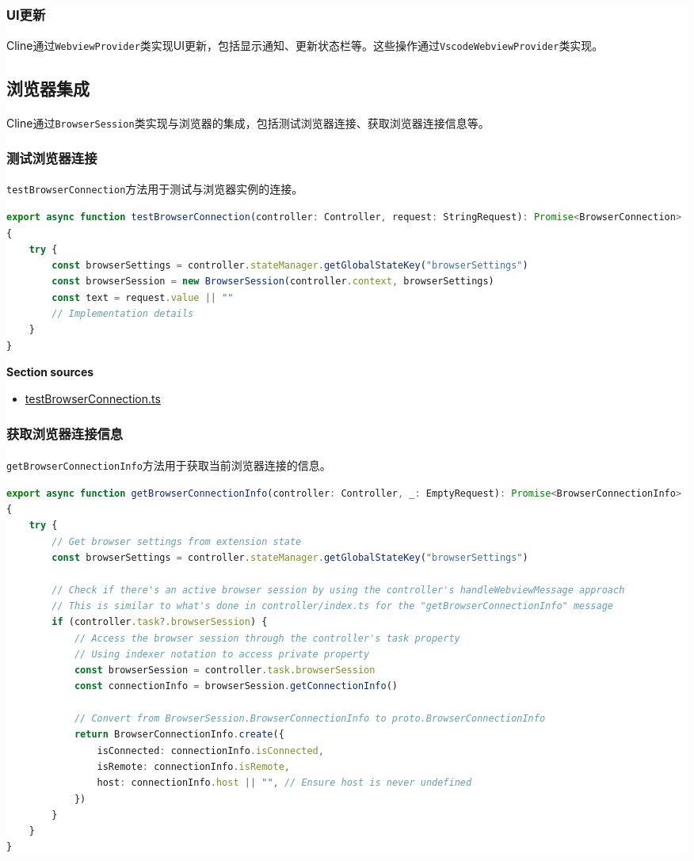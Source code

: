 ### UI更新
Cline通过`WebviewProvider`类实现UI更新，包括显示通知、更新状态栏等。这些操作通过`VscodeWebviewProvider`类实现。

## 浏览器集成
Cline通过`BrowserSession`类实现与浏览器的集成，包括测试浏览器连接、获取浏览器连接信息等。

### 测试浏览器连接
`testBrowserConnection`方法用于测试与浏览器实例的连接。

```typescript
export async function testBrowserConnection(controller: Controller, request: StringRequest): Promise<BrowserConnection> {
	try {
		const browserSettings = controller.stateManager.getGlobalStateKey("browserSettings")
		const browserSession = new BrowserSession(controller.context, browserSettings)
		const text = request.value || ""
		// Implementation details
	}
}
```

**Section sources**
- [testBrowserConnection.ts](file://src/core/controller/browser/testBrowserConnection.ts#L0-L16)

### 获取浏览器连接信息
`getBrowserConnectionInfo`方法用于获取当前浏览器连接的信息。

```typescript
export async function getBrowserConnectionInfo(controller: Controller, _: EmptyRequest): Promise<BrowserConnectionInfo> {
	try {
		// Get browser settings from extension state
		const browserSettings = controller.stateManager.getGlobalStateKey("browserSettings")

		// Check if there's an active browser session by using the controller's handleWebviewMessage approach
		// This is similar to what's done in controller/index.ts for the "getBrowserConnectionInfo" message
		if (controller.task?.browserSession) {
			// Access the browser session through the controller's task property
			// Using indexer notation to access private property
			const browserSession = controller.task.browserSession
			const connectionInfo = browserSession.getConnectionInfo()

			// Convert from BrowserSession.BrowserConnectionInfo to proto.BrowserConnectionInfo
			return BrowserConnectionInfo.create({
				isConnected: connectionInfo.isConnected,
				isRemote: connectionInfo.isRemote,
				host: connectionInfo.host || "", // Ensure host is never undefined
			})
		}
	}
}
```
